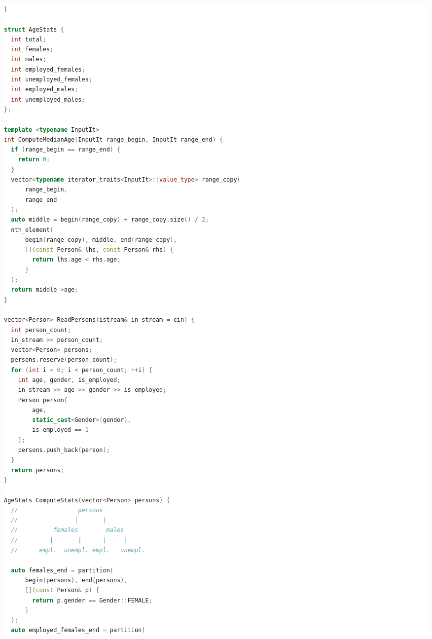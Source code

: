 ```cpp
}

struct AgeStats {
  int total;
  int females;
  int males;
  int employed_females;
  int unemployed_females;
  int employed_males;
  int unemployed_males;
};

template <typename InputIt>
int ComputeMedianAge(InputIt range_begin, InputIt range_end) {
  if (range_begin == range_end) {
    return 0;
  }
  vector<typename iterator_traits<InputIt>::value_type> range_copy(
      range_begin,
      range_end
  );
  auto middle = begin(range_copy) + range_copy.size() / 2;
  nth_element(
      begin(range_copy), middle, end(range_copy),
      [](const Person& lhs, const Person& rhs) {
        return lhs.age < rhs.age;
      }
  );
  return middle->age;
}

vector<Person> ReadPersons(istream& in_stream = cin) {
  int person_count;
  in_stream >> person_count;
  vector<Person> persons;
  persons.reserve(person_count);
  for (int i = 0; i < person_count; ++i) {
    int age, gender, is_employed;
    in_stream >> age >> gender >> is_employed;
    Person person{
        age,
        static_cast<Gender>(gender),
        is_employed == 1
    };
    persons.push_back(person);
  }
  return persons;
}

AgeStats ComputeStats(vector<Person> persons) {
  //                 persons
  //                |       |
  //          females        males
  //         |       |      |     |
  //      empl.  unempl. empl.   unempl.

  auto females_end = partition(
      begin(persons), end(persons),
      [](const Person& p) {
        return p.gender == Gender::FEMALE;
      }
  );
  auto employed_females_end = partition(
```
